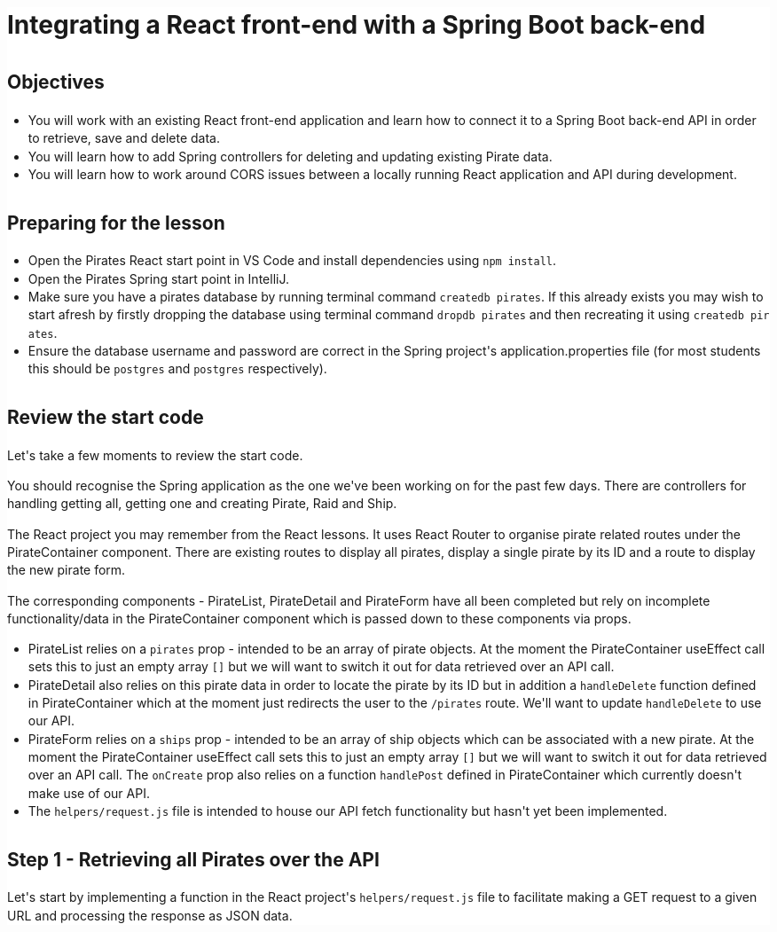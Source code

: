 # Integrating a React front-end with a Spring Boot back-end

## Objectives
- You will work with an existing React front-end application and learn how to connect it to a Spring Boot back-end API in order to retrieve, save and delete data. 
- You will learn how to add Spring controllers for deleting and updating existing Pirate data.
- You will learn how to work around CORS issues between a locally running React application and API during development.

## Preparing for the lesson
- Open the Pirates React start point in VS Code and install dependencies using `npm install`.
- Open the Pirates Spring start point in IntelliJ.
- Make sure you have a pirates database by running terminal command `createdb pirates`. If this already exists you may wish to start afresh by firstly dropping the database using terminal command `dropdb pirates` and then recreating it using `createdb pirates`.
- Ensure the database username and password are correct in the Spring project's application.properties file (for most students this should be `postgres` and `postgres` respectively).

## Review the start code
Let's take a few moments to review the start code. 

You should recognise the Spring application as the one we've been working on for the past few days. There are controllers for handling getting all, getting one and creating Pirate, Raid and Ship.

The React project you may remember from the React lessons. It uses React Router to organise pirate related routes under the PirateContainer component. There are existing routes to display all pirates, display a single pirate by its ID and a route to display the new pirate form.

The corresponding components - PirateList, PirateDetail and PirateForm have all been completed but rely on incomplete functionality/data in the PirateContainer component which is passed down to these components via props.

- PirateList relies on a `pirates` prop - intended to be an array of pirate objects. At the moment the PirateContainer useEffect call sets this to just an empty array `[]` but we will want to switch it out for data retrieved over an API call.
- PirateDetail also relies on this pirate data in order to locate the pirate by its ID but in addition a `handleDelete` function defined in PirateContainer which at the moment just redirects the user to the `/pirates` route. We'll want to update `handleDelete` to use our API.
- PirateForm relies on a `ships` prop - intended to be an array of ship objects which can be associated with a new pirate. At the moment the PirateContainer useEffect call sets this to just an empty array `[]` but we will want to switch it out for data retrieved over an API call. The `onCreate` prop also relies on a function `handlePost` defined in PirateContainer which currently doesn't make use of our API.
- The `helpers/request.js` file is intended to house our API fetch functionality but hasn't yet been implemented. 

## Step 1 - Retrieving all Pirates over the API
Let's start by implementing a function in the React project's `helpers/request.js` file to facilitate making a GET request to a given URL and processing the response as JSON data.
